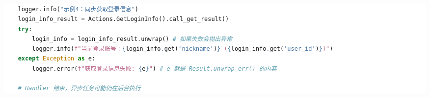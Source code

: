 ```python
    logger.info("示例4：同步获取登录信息")
    login_info_result = Actions.GetLoginInfo().call_get_result()
    try:
        login_info = login_info_result.unwrap() # 如果失败会抛出异常
        logger.info(f"当前登录账号：{login_info.get('nickname')} ({login_info.get('user_id')})")
    except Exception as e:
        logger.error(f"获取登录信息失败: {e}") # e 就是 Result.unwrap_err() 的内容

    # Handler 结束，异步任务可能仍在后台执行
```

